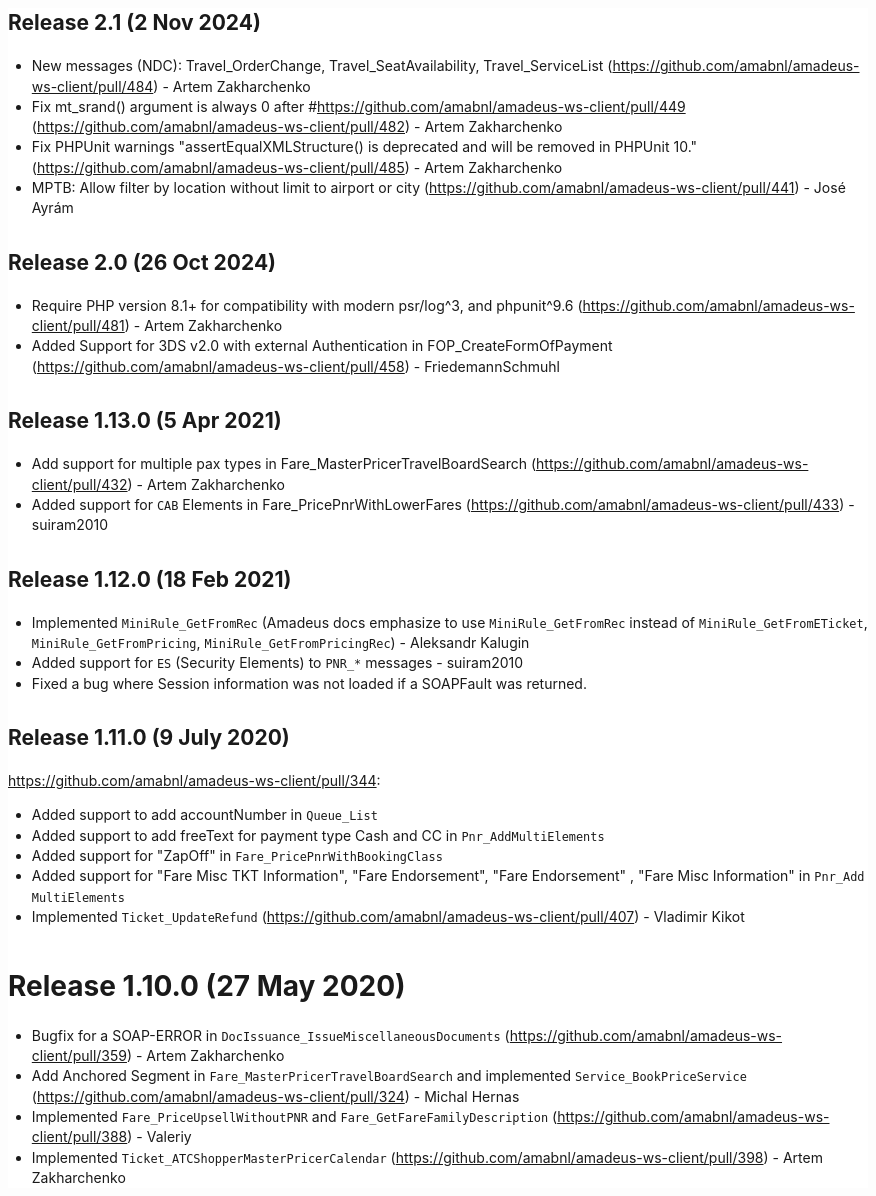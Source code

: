 ## Release 2.1 (2 Nov 2024)
* New messages (NDC): Travel_OrderChange, Travel_SeatAvailability, Travel_ServiceList (https://github.com/amabnl/amadeus-ws-client/pull/484) - Artem Zakharchenko
* Fix mt_srand() argument is always 0 after #https://github.com/amabnl/amadeus-ws-client/pull/449 (https://github.com/amabnl/amadeus-ws-client/pull/482) - Artem Zakharchenko
* Fix PHPUnit warnings "assertEqualXMLStructure() is deprecated and will be removed in PHPUnit 10." (https://github.com/amabnl/amadeus-ws-client/pull/485) - Artem Zakharchenko
* MPTB: Allow filter by location without limit to airport or city (https://github.com/amabnl/amadeus-ws-client/pull/441) - José Ayrám

## Release 2.0 (26 Oct 2024)
* Require PHP version 8.1+ for compatibility with modern psr/log^3, and phpunit^9.6 (https://github.com/amabnl/amadeus-ws-client/pull/481) - Artem Zakharchenko
* Added Support for 3DS v2.0 with external Authentication in FOP_CreateFormOfPayment (https://github.com/amabnl/amadeus-ws-client/pull/458) - FriedemannSchmuhl

## Release 1.13.0 (5 Apr 2021)
* Add support for multiple pax types in Fare_MasterPricerTravelBoardSearch (https://github.com/amabnl/amadeus-ws-client/pull/432) - Artem Zakharchenko
* Added support for ``CAB`` Elements in Fare_PricePnrWithLowerFares (https://github.com/amabnl/amadeus-ws-client/pull/433) - suiram2010

## Release 1.12.0 (18 Feb 2021)
* Implemented `MiniRule_GetFromRec` (Amadeus docs emphasize to use `MiniRule_GetFromRec` instead of `MiniRule_GetFromETicket`, `MiniRule_GetFromPricing`, `MiniRule_GetFromPricingRec`) - Aleksandr Kalugin
* Added support for `ES` (Security Elements) to `PNR_*` messages - suiram2010
* Fixed a bug where Session information was not loaded if a SOAPFault was returned.

## Release 1.11.0 (9 July 2020)
https://github.com/amabnl/amadeus-ws-client/pull/344: 
* Added support to add accountNumber in ``Queue_List``
* Added support to add freeText for payment type Cash and CC in ``Pnr_AddMultiElements``
* Added support for "ZapOff" in ``Fare_PricePnrWithBookingClass``
* Added support for "Fare Misc TKT Information", "Fare Endorsement", "Fare Endorsement" , "Fare Misc Information" in ``Pnr_AddMultiElements``
* Implemented ``Ticket_UpdateRefund`` (https://github.com/amabnl/amadeus-ws-client/pull/407) - Vladimir Kikot

# Release 1.10.0 (27 May 2020)
* Bugfix for a SOAP-ERROR in ``DocIssuance_IssueMiscellaneousDocuments`` (https://github.com/amabnl/amadeus-ws-client/pull/359) - Artem Zakharchenko
* Add Anchored Segment in ``Fare_MasterPricerTravelBoardSearch`` and implemented ``Service_BookPriceService`` (https://github.com/amabnl/amadeus-ws-client/pull/324) - Michal Hernas
* Implemented ``Fare_PriceUpsellWithoutPNR`` and ``Fare_GetFareFamilyDescription`` (https://github.com/amabnl/amadeus-ws-client/pull/388) - Valeriy
* Implemented ``Ticket_ATCShopperMasterPricerCalendar`` (https://github.com/amabnl/amadeus-ws-client/pull/398) - Artem Zakharchenko
